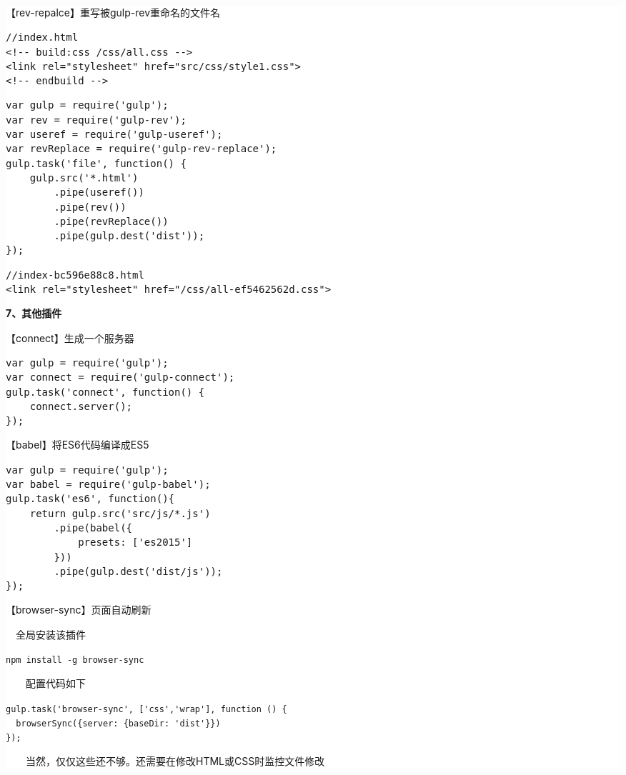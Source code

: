 【rev-repalce】重写被gulp-rev重命名的文件名

<div class="cnblogs_code">
<pre>//index.html
&lt;!-- build:css /css/all.css --&gt;
&lt;link rel="stylesheet" href="src/css/style1.css"&gt;
&lt;!-- endbuild --&gt;</pre>
</div>
<div class="cnblogs_code">
<pre>var gulp = require('gulp');
var rev = require('gulp-rev');
var useref = require('gulp-useref');
var revReplace = require('gulp-rev-replace');
gulp.task('file', function() {
    gulp.src('*.html')
        .pipe(useref())
        .pipe(rev())
        .pipe(revReplace())
        .pipe(gulp.dest('dist'));
});</pre>
</div>
<div class="cnblogs_code">
<pre>//index-bc596e88c8.html
&lt;link rel="stylesheet" href="/css/all-ef5462562d.css"&gt;</pre>
</div>

**7、其他插件**

【connect】生成一个服务器

<div class="cnblogs_code">
<pre>var gulp = require('gulp');
var connect = require('gulp-connect');
gulp.task('connect', function() {
    connect.server();
});</pre>
</div>

【babel】将ES6代码编译成ES5

<div class="cnblogs_code">
<pre>var gulp = require('gulp');
var babel = require('gulp-babel');
gulp.task('es6', function(){
    return gulp.src('src/js/*.js')
        .pipe(babel({
            presets: ['es2015']
        }))
        .pipe(gulp.dest('dist/js'));
});</pre>
</div>

【browser-sync】页面自动刷新

　全局安装该插件
```
npm install -g browser-sync
```
　　配置代码如下
```
gulp.task('browser-sync', ['css','wrap'], function () {
  browserSync({server: {baseDir: 'dist'}})
});
```
　　当然，仅仅这些还不够。还需要在修改HTML或CSS时监控文件修改

